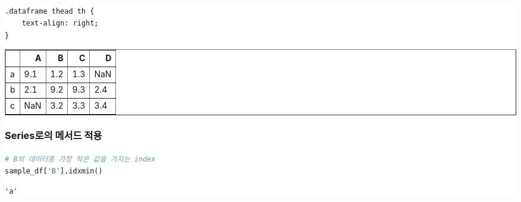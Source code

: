     .dataframe thead th {
        text-align: right;
    }
</style>
<table border="1" class="dataframe">
  <thead>
    <tr style="text-align: right;">
      <th></th>
      <th>A</th>
      <th>B</th>
      <th>C</th>
      <th>D</th>
    </tr>
  </thead>
  <tbody>
    <tr>
      <td>a</td>
      <td>9.1</td>
      <td>1.2</td>
      <td>1.3</td>
      <td>NaN</td>
    </tr>
    <tr>
      <td>b</td>
      <td>2.1</td>
      <td>9.2</td>
      <td>9.3</td>
      <td>2.4</td>
    </tr>
    <tr>
      <td>c</td>
      <td>NaN</td>
      <td>3.2</td>
      <td>3.3</td>
      <td>3.4</td>
    </tr>
  </tbody>
</table>
</div>



### Series로의 메서드 적용


```python
# B의 데이터중 가장 작은 값을 가지는 index
sample_df['B'].idxmin()
```




    'a'
